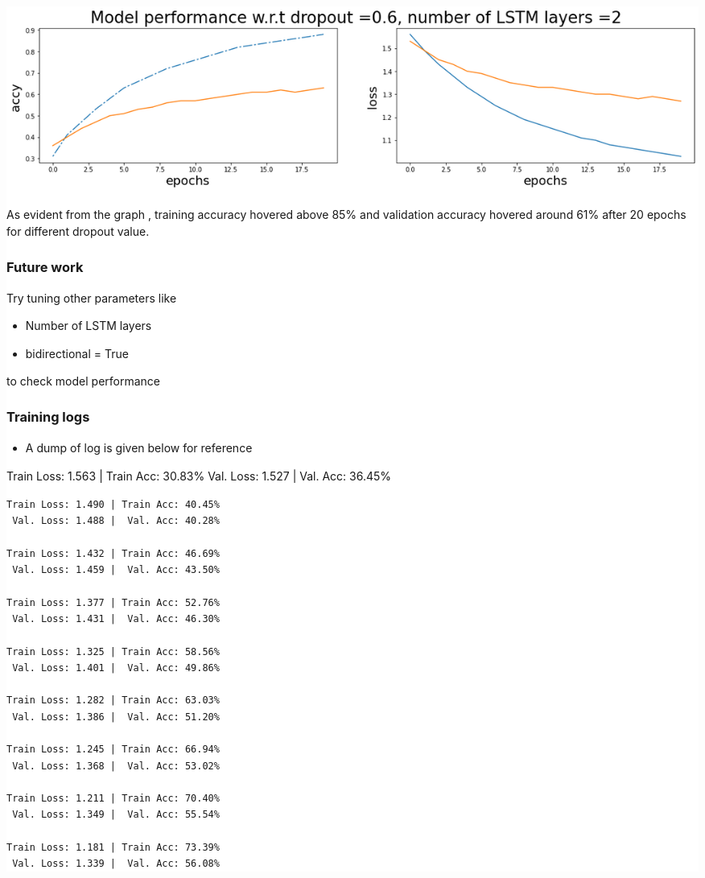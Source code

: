 ![Model loss](images/dropout_6.png)

As evident from the graph , training accuracy hovered above 85% and validation accuracy hovered around 61% after 20 epochs for different dropout value.

### Future work

Try tuning other parameters like 

+ Number of LSTM layers

+ bidirectional = True

to check model performance
### Training logs 

* A dump of log is given below for reference

Train Loss: 1.563 | Train Acc: 30.83%
	 Val. Loss: 1.527 |  Val. Acc: 36.45% 

	Train Loss: 1.490 | Train Acc: 40.45%
	 Val. Loss: 1.488 |  Val. Acc: 40.28% 

	Train Loss: 1.432 | Train Acc: 46.69%
	 Val. Loss: 1.459 |  Val. Acc: 43.50% 

	Train Loss: 1.377 | Train Acc: 52.76%
	 Val. Loss: 1.431 |  Val. Acc: 46.30% 

	Train Loss: 1.325 | Train Acc: 58.56%
	 Val. Loss: 1.401 |  Val. Acc: 49.86% 

	Train Loss: 1.282 | Train Acc: 63.03%
	 Val. Loss: 1.386 |  Val. Acc: 51.20% 

	Train Loss: 1.245 | Train Acc: 66.94%
	 Val. Loss: 1.368 |  Val. Acc: 53.02% 

	Train Loss: 1.211 | Train Acc: 70.40%
	 Val. Loss: 1.349 |  Val. Acc: 55.54% 

	Train Loss: 1.181 | Train Acc: 73.39%
	 Val. Loss: 1.339 |  Val. Acc: 56.08% 
